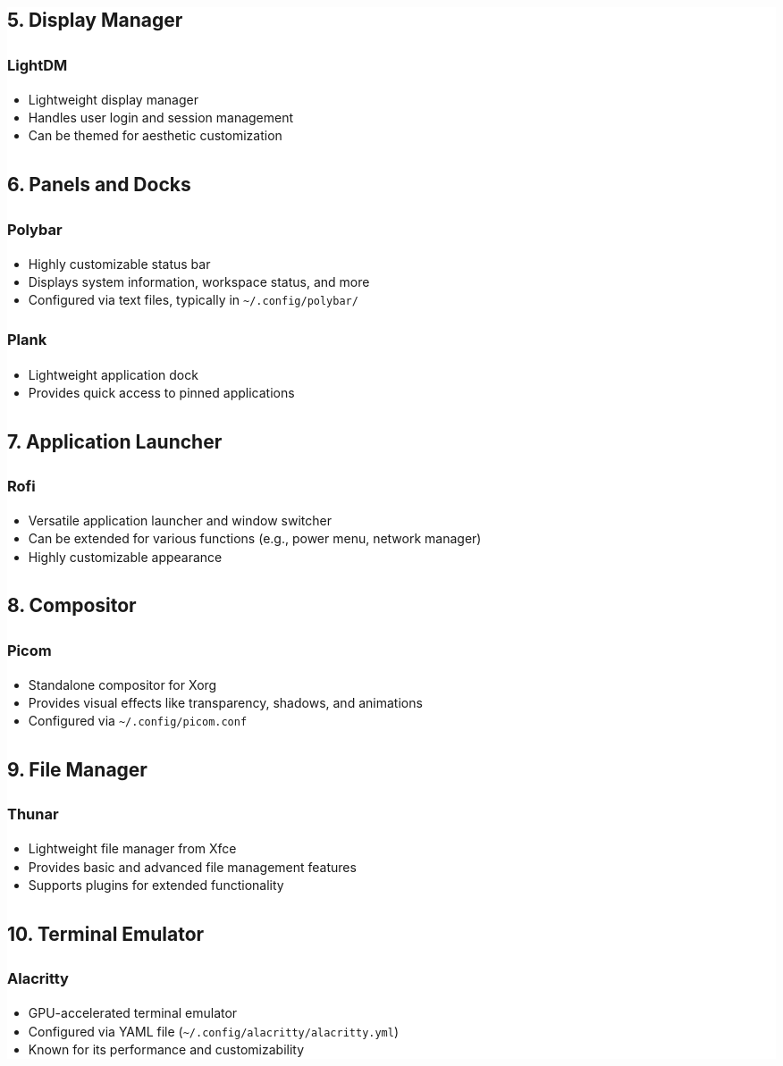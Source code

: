 ## 5. Display Manager

### LightDM
- Lightweight display manager
- Handles user login and session management
- Can be themed for aesthetic customization

## 6. Panels and Docks

### Polybar
- Highly customizable status bar
- Displays system information, workspace status, and more
- Configured via text files, typically in `~/.config/polybar/`

### Plank
- Lightweight application dock
- Provides quick access to pinned applications

## 7. Application Launcher

### Rofi
- Versatile application launcher and window switcher
- Can be extended for various functions (e.g., power menu, network manager)
- Highly customizable appearance

## 8. Compositor

### Picom
- Standalone compositor for Xorg
- Provides visual effects like transparency, shadows, and animations
- Configured via `~/.config/picom.conf`

## 9. File Manager

### Thunar
- Lightweight file manager from Xfce
- Provides basic and advanced file management features
- Supports plugins for extended functionality

## 10. Terminal Emulator

### Alacritty
- GPU-accelerated terminal emulator
- Configured via YAML file (`~/.config/alacritty/alacritty.yml`)
- Known for its performance and customizability
